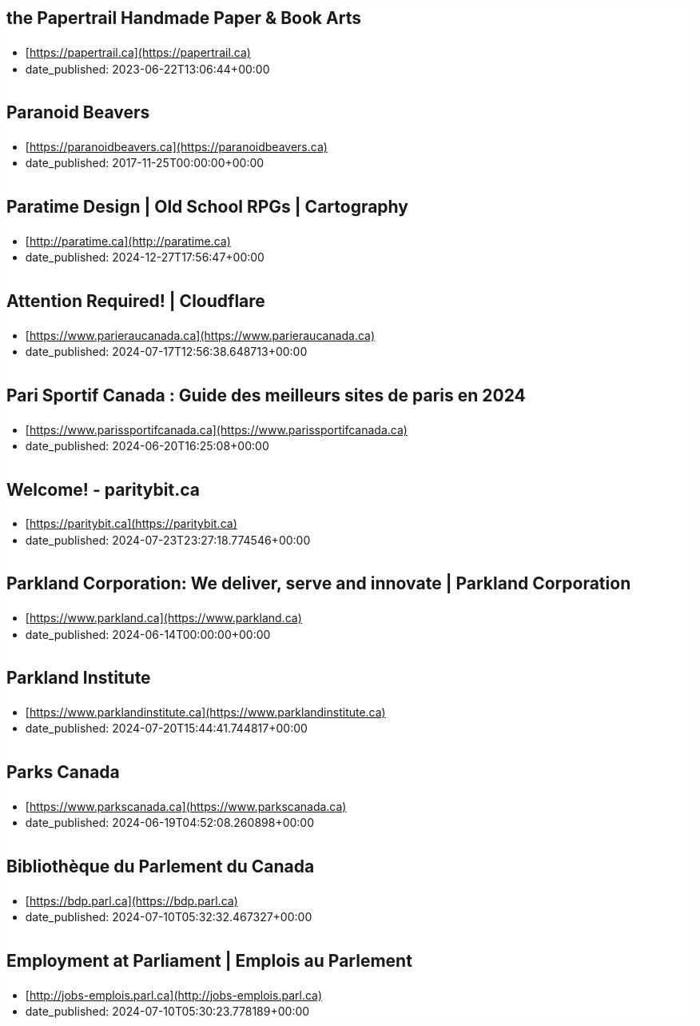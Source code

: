  ## the Papertrail Handmade Paper & Book Arts
 - [https://papertrail.ca](https://papertrail.ca)
 - date_published: 2023-06-22T13:06:44+00:00

 ## Paranoid Beavers
 - [https://paranoidbeavers.ca](https://paranoidbeavers.ca)
 - date_published: 2017-11-25T00:00:00+00:00

 ## Paratime Design | Old School RPGs | Cartography
 - [http://paratime.ca](http://paratime.ca)
 - date_published: 2024-12-27T17:56:47+00:00

 ## Attention Required! | Cloudflare
 - [https://www.parieraucanada.ca](https://www.parieraucanada.ca)
 - date_published: 2024-07-17T12:56:38.648713+00:00

 ## Pari Sportif Canada : Guide des meilleurs sites de paris en 2024
 - [https://www.parissportifcanada.ca](https://www.parissportifcanada.ca)
 - date_published: 2024-06-20T16:25:08+00:00

 ## Welcome! - paritybit.ca
 - [https://paritybit.ca](https://paritybit.ca)
 - date_published: 2024-07-23T23:27:18.774546+00:00

 ## Parkland Corporation: We deliver, serve and innovate | Parkland Corporation
 - [https://www.parkland.ca](https://www.parkland.ca)
 - date_published: 2024-06-14T00:00:00+00:00

 ## Parkland Institute
 - [https://www.parklandinstitute.ca](https://www.parklandinstitute.ca)
 - date_published: 2024-07-20T15:44:41.744817+00:00

 ## Parks Canada
 - [https://www.parkscanada.ca](https://www.parkscanada.ca)
 - date_published: 2024-06-19T04:52:08.260898+00:00

 ## Bibliothèque du Parlement du Canada
 - [https://bdp.parl.ca](https://bdp.parl.ca)
 - date_published: 2024-07-10T05:32:32.467327+00:00

 ## Employment at Parliament | Emplois au Parlement
 - [http://jobs-emplois.parl.ca](http://jobs-emplois.parl.ca)
 - date_published: 2024-07-10T05:30:23.778189+00:00
